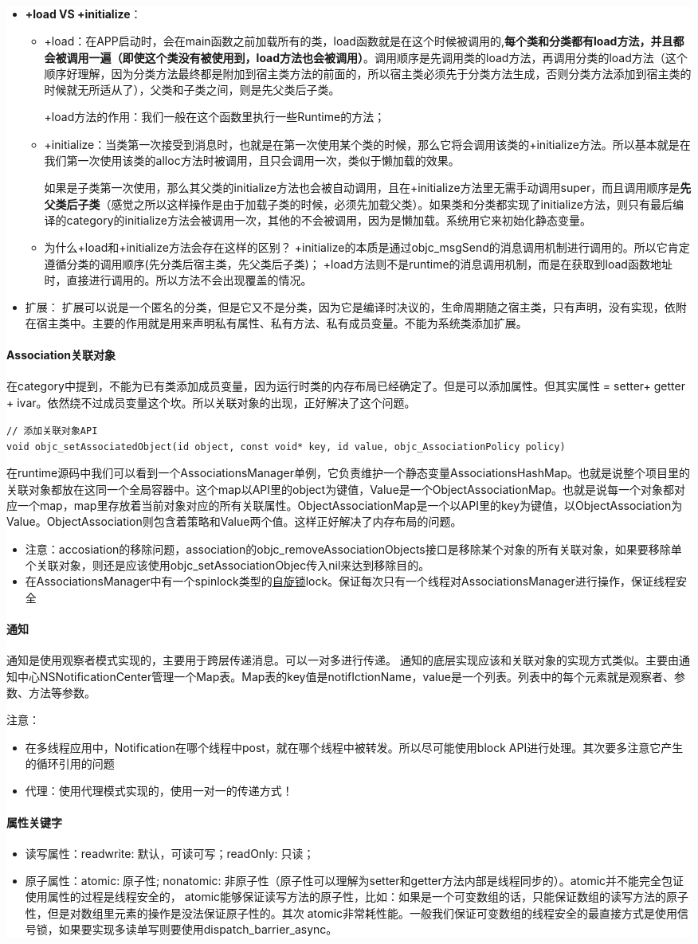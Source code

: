 * **+load VS +initialize**：
  * +load：在APP启动时，会在main函数之前加载所有的类，load函数就是在这个时候被调用的,**每个类和分类都有load方法，并且都会被调用一遍（即使这个类没有被使用到，load方法也会被调用）**。调用顺序是先调用类的load方法，再调用分类的load方法（这个顺序好理解，因为分类方法最终都是附加到宿主类方法的前面的，所以宿主类必须先于分类方法生成，否则分类方法添加到宿主类的时候就无所适从了），父类和子类之间，则是先父类后子类。

    +load方法的作用：我们一般在这个函数里执行一些Runtime的方法；

  * +initialize：当类第一次接受到消息时，也就是在第一次使用某个类的时候，那么它将会调用该类的+initialize方法。所以基本就是在我们第一次使用该类的alloc方法时被调用，且只会调用一次，类似于懒加载的效果。

    如果是子类第一次使用，那么其父类的initialize方法也会被自动调用，且在+initialize方法里无需手动调用super，而且调用顺序是**先父类后子类**（感觉之所以这样操作是由于加载子类的时候，必须先加载父类）。如果类和分类都实现了initialize方法，则只有最后编译的category的initialize方法会被调用一次，其他的不会被调用，因为是懒加载。系统用它来初始化静态变量。

  * 为什么+load和+initialize方法会存在这样的区别？
	+initialize的本质是通过objc_msgSend的消息调用机制进行调用的。所以它肯定遵循分类的调用顺序(先分类后宿主类，先父类后子类)；
	+load方法则不是runtime的消息调用机制，而是在获取到load函数地址时，直接进行调用的。所以方法不会出现覆盖的情况。

* 扩展： 扩展可以说是一个匿名的分类，但是它又不是分类，因为它是编译时决议的，生命周期随之宿主类，只有声明，没有实现，依附在宿主类中。主要的作用就是用来声明私有属性、私有方法、私有成员变量。不能为系统类添加扩展。


#### Association关联对象
在category中提到，不能为已有类添加成员变量，因为运行时类的内存布局已经确定了。但是可以添加属性。但其实属性 = setter+ getter + ivar。依然绕不过成员变量这个坎。所以关联对象的出现，正好解决了这个问题。

```
// 添加关联对象API
void objc_setAssociatedObject(id object, const void* key, id value, objc_AssociationPolicy policy)
```

在runtime源码中我们可以看到一个AssociationsManager单例，它负责维护一个静态变量AssociationsHashMap。也就是说整个项目里的关联对象都放在这同一个全局容器中。这个map以API里的object为键值，Value是一个ObjectAssociationMap。也就是说每一个对象都对应一个map，map里存放着当前对象对应的所有关联属性。ObjectAssociationMap是一个以API里的key为键值，以ObjectAssociation为Value。ObjectAssociation则包含着策略和Value两个值。这样正好解决了内存布局的问题。

* 注意：accosiation的移除问题，association的objc_removeAssociationObjects接口是移除某个对象的所有关联对象，如果要移除单个关联对象，则还是应该使用objc_setAssociationObjec传入nil来达到移除目的。
* 在AssociationsManager中有一个spinlock类型的[自旋锁](https://en.wikipedia.org/wiki/Spinlock)lock。保证每次只有一个线程对AssociationsManager进行操作，保证线程安全

#### 通知
通知是使用观察者模式实现的，主要用于跨层传递消息。可以一对多进行传递。
通知的底层实现应该和关联对象的实现方式类似。主要由通知中心NSNotificationCenter管理一个Map表。Map表的key值是notifIctionName，value是一个列表。列表中的每个元素就是观察者、参数、方法等参数。

注意：
* 在多线程应用中，Notification在哪个线程中post，就在哪个线程中被转发。所以尽可能使用block API进行处理。其次要多注意它产生的循环引用的问题

* 代理：使用代理模式实现的，使用一对一的传递方式！

#### 属性关键字
* 读写属性：readwrite: 默认，可读可写；readOnly: 只读；

* 原子属性：atomic: 原子性; nonatomic: 非原子性（原子性可以理解为setter和getter方法内部是线程同步的）。atomic并不能完全包证使用属性的过程是线程安全的，  atomic能够保证读写方法的原子性，比如：如果是一个可变数组的话，只能保证数组的读写方法的原子性，但是对数组里元素的操作是没法保证原子性的。其次 atomic非常耗性能。一般我们保证可变数组的线程安全的最直接方式是使用信号锁，如果要实现多读单写则要使用dispatch_barrier_async。
